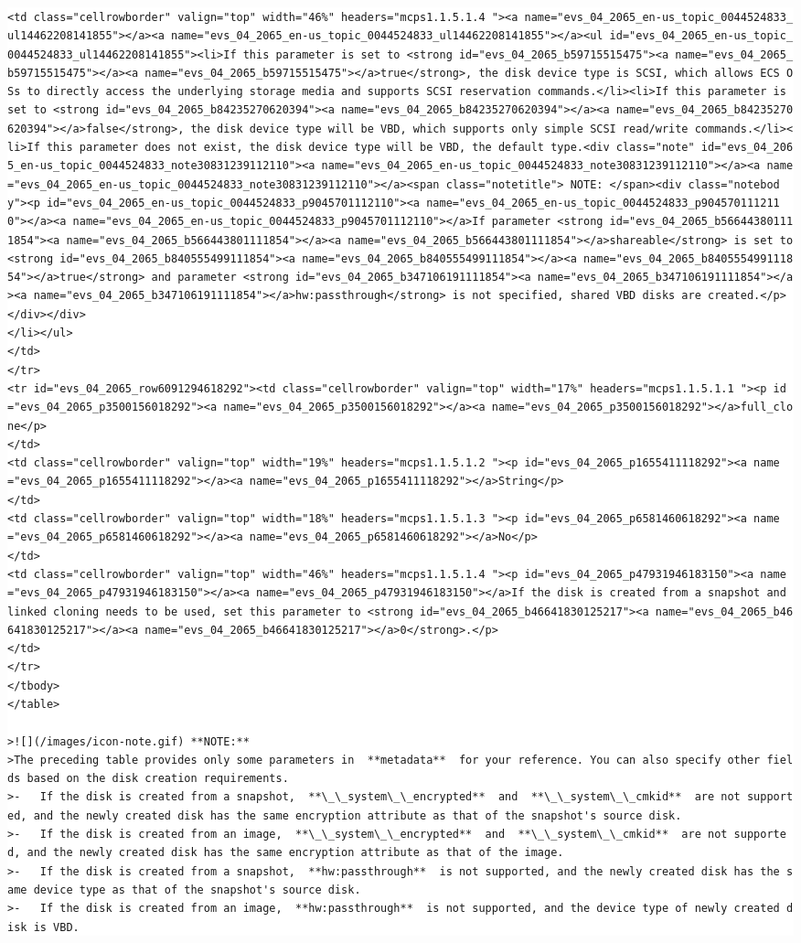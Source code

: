     <td class="cellrowborder" valign="top" width="46%" headers="mcps1.1.5.1.4 "><a name="evs_04_2065_en-us_topic_0044524833_ul14462208141855"></a><a name="evs_04_2065_en-us_topic_0044524833_ul14462208141855"></a><ul id="evs_04_2065_en-us_topic_0044524833_ul14462208141855"><li>If this parameter is set to <strong id="evs_04_2065_b59715515475"><a name="evs_04_2065_b59715515475"></a><a name="evs_04_2065_b59715515475"></a>true</strong>, the disk device type is SCSI, which allows ECS OSs to directly access the underlying storage media and supports SCSI reservation commands.</li><li>If this parameter is set to <strong id="evs_04_2065_b84235270620394"><a name="evs_04_2065_b84235270620394"></a><a name="evs_04_2065_b84235270620394"></a>false</strong>, the disk device type will be VBD, which supports only simple SCSI read/write commands.</li><li>If this parameter does not exist, the disk device type will be VBD, the default type.<div class="note" id="evs_04_2065_en-us_topic_0044524833_note30831239112110"><a name="evs_04_2065_en-us_topic_0044524833_note30831239112110"></a><a name="evs_04_2065_en-us_topic_0044524833_note30831239112110"></a><span class="notetitle"> NOTE: </span><div class="notebody"><p id="evs_04_2065_en-us_topic_0044524833_p9045701112110"><a name="evs_04_2065_en-us_topic_0044524833_p9045701112110"></a><a name="evs_04_2065_en-us_topic_0044524833_p9045701112110"></a>If parameter <strong id="evs_04_2065_b566443801111854"><a name="evs_04_2065_b566443801111854"></a><a name="evs_04_2065_b566443801111854"></a>shareable</strong> is set to <strong id="evs_04_2065_b840555499111854"><a name="evs_04_2065_b840555499111854"></a><a name="evs_04_2065_b840555499111854"></a>true</strong> and parameter <strong id="evs_04_2065_b347106191111854"><a name="evs_04_2065_b347106191111854"></a><a name="evs_04_2065_b347106191111854"></a>hw:passthrough</strong> is not specified, shared VBD disks are created.</p>
    </div></div>
    </li></ul>
    </td>
    </tr>
    <tr id="evs_04_2065_row6091294618292"><td class="cellrowborder" valign="top" width="17%" headers="mcps1.1.5.1.1 "><p id="evs_04_2065_p3500156018292"><a name="evs_04_2065_p3500156018292"></a><a name="evs_04_2065_p3500156018292"></a>full_clone</p>
    </td>
    <td class="cellrowborder" valign="top" width="19%" headers="mcps1.1.5.1.2 "><p id="evs_04_2065_p1655411118292"><a name="evs_04_2065_p1655411118292"></a><a name="evs_04_2065_p1655411118292"></a>String</p>
    </td>
    <td class="cellrowborder" valign="top" width="18%" headers="mcps1.1.5.1.3 "><p id="evs_04_2065_p6581460618292"><a name="evs_04_2065_p6581460618292"></a><a name="evs_04_2065_p6581460618292"></a>No</p>
    </td>
    <td class="cellrowborder" valign="top" width="46%" headers="mcps1.1.5.1.4 "><p id="evs_04_2065_p47931946183150"><a name="evs_04_2065_p47931946183150"></a><a name="evs_04_2065_p47931946183150"></a>If the disk is created from a snapshot and linked cloning needs to be used, set this parameter to <strong id="evs_04_2065_b46641830125217"><a name="evs_04_2065_b46641830125217"></a><a name="evs_04_2065_b46641830125217"></a>0</strong>.</p>
    </td>
    </tr>
    </tbody>
    </table>

    >![](/images/icon-note.gif) **NOTE:**   
    >The preceding table provides only some parameters in  **metadata**  for your reference. You can also specify other fields based on the disk creation requirements.  
    >-   If the disk is created from a snapshot,  **\_\_system\_\_encrypted**  and  **\_\_system\_\_cmkid**  are not supported, and the newly created disk has the same encryption attribute as that of the snapshot's source disk.  
    >-   If the disk is created from an image,  **\_\_system\_\_encrypted**  and  **\_\_system\_\_cmkid**  are not supported, and the newly created disk has the same encryption attribute as that of the image.  
    >-   If the disk is created from a snapshot,  **hw:passthrough**  is not supported, and the newly created disk has the same device type as that of the snapshot's source disk.  
    >-   If the disk is created from an image,  **hw:passthrough**  is not supported, and the device type of newly created disk is VBD.  
